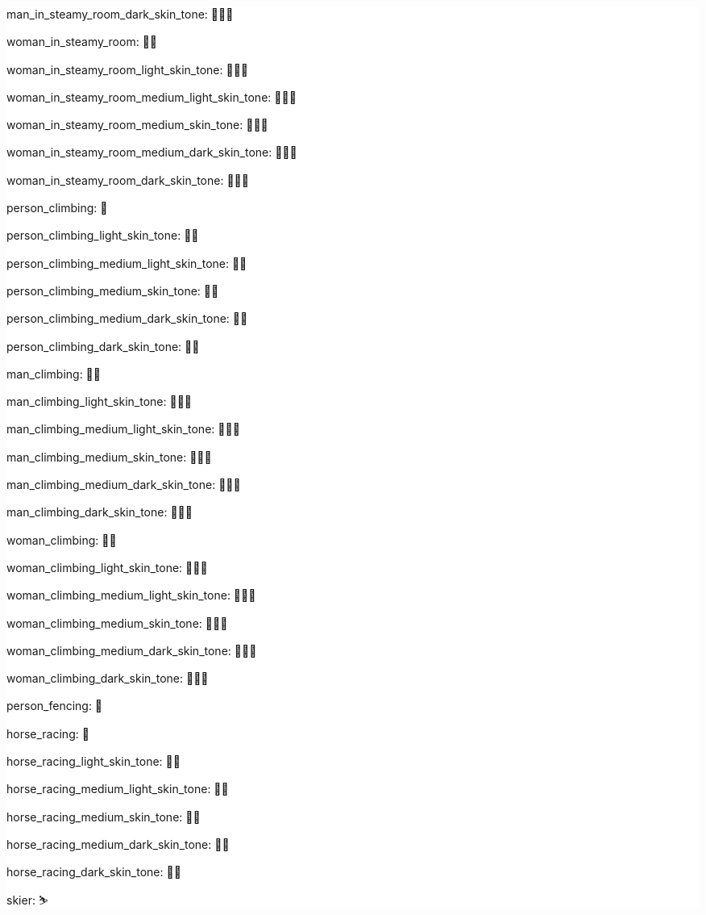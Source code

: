man_in_steamy_room_dark_skin_tone: 🧖🏿‍♂️

woman_in_steamy_room: 🧖‍♀️

woman_in_steamy_room_light_skin_tone: 🧖🏻‍♀️

woman_in_steamy_room_medium_light_skin_tone: 🧖🏼‍♀️

woman_in_steamy_room_medium_skin_tone: 🧖🏽‍♀️

woman_in_steamy_room_medium_dark_skin_tone: 🧖🏾‍♀️

woman_in_steamy_room_dark_skin_tone: 🧖🏿‍♀️

person_climbing: 🧗

person_climbing_light_skin_tone: 🧗🏻

person_climbing_medium_light_skin_tone: 🧗🏼

person_climbing_medium_skin_tone: 🧗🏽

person_climbing_medium_dark_skin_tone: 🧗🏾

person_climbing_dark_skin_tone: 🧗🏿

man_climbing: 🧗‍♂️

man_climbing_light_skin_tone: 🧗🏻‍♂️

man_climbing_medium_light_skin_tone: 🧗🏼‍♂️

man_climbing_medium_skin_tone: 🧗🏽‍♂️

man_climbing_medium_dark_skin_tone: 🧗🏾‍♂️

man_climbing_dark_skin_tone: 🧗🏿‍♂️

woman_climbing: 🧗‍♀️

woman_climbing_light_skin_tone: 🧗🏻‍♀️

woman_climbing_medium_light_skin_tone: 🧗🏼‍♀️

woman_climbing_medium_skin_tone: 🧗🏽‍♀️

woman_climbing_medium_dark_skin_tone: 🧗🏾‍♀️

woman_climbing_dark_skin_tone: 🧗🏿‍♀️

person_fencing: 🤺

horse_racing: 🏇

horse_racing_light_skin_tone: 🏇🏻

horse_racing_medium_light_skin_tone: 🏇🏼

horse_racing_medium_skin_tone: 🏇🏽

horse_racing_medium_dark_skin_tone: 🏇🏾

horse_racing_dark_skin_tone: 🏇🏿

skier: ⛷️
